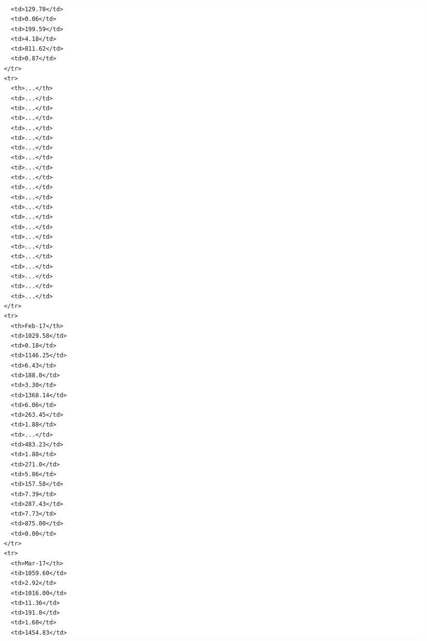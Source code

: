       <td>129.78</td>
      <td>0.06</td>
      <td>199.59</td>
      <td>4.18</td>
      <td>811.62</td>
      <td>0.87</td>
    </tr>
    <tr>
      <th>...</th>
      <td>...</td>
      <td>...</td>
      <td>...</td>
      <td>...</td>
      <td>...</td>
      <td>...</td>
      <td>...</td>
      <td>...</td>
      <td>...</td>
      <td>...</td>
      <td>...</td>
      <td>...</td>
      <td>...</td>
      <td>...</td>
      <td>...</td>
      <td>...</td>
      <td>...</td>
      <td>...</td>
      <td>...</td>
      <td>...</td>
      <td>...</td>
    </tr>
    <tr>
      <th>Feb-17</th>
      <td>1029.58</td>
      <td>0.18</td>
      <td>1146.25</td>
      <td>6.43</td>
      <td>188.0</td>
      <td>3.30</td>
      <td>1368.14</td>
      <td>6.06</td>
      <td>263.45</td>
      <td>1.88</td>
      <td>...</td>
      <td>483.23</td>
      <td>1.88</td>
      <td>271.0</td>
      <td>5.86</td>
      <td>157.58</td>
      <td>7.39</td>
      <td>287.43</td>
      <td>7.73</td>
      <td>875.00</td>
      <td>0.00</td>
    </tr>
    <tr>
      <th>Mar-17</th>
      <td>1059.60</td>
      <td>2.92</td>
      <td>1016.00</td>
      <td>11.36</td>
      <td>191.0</td>
      <td>1.60</td>
      <td>1454.83</td>